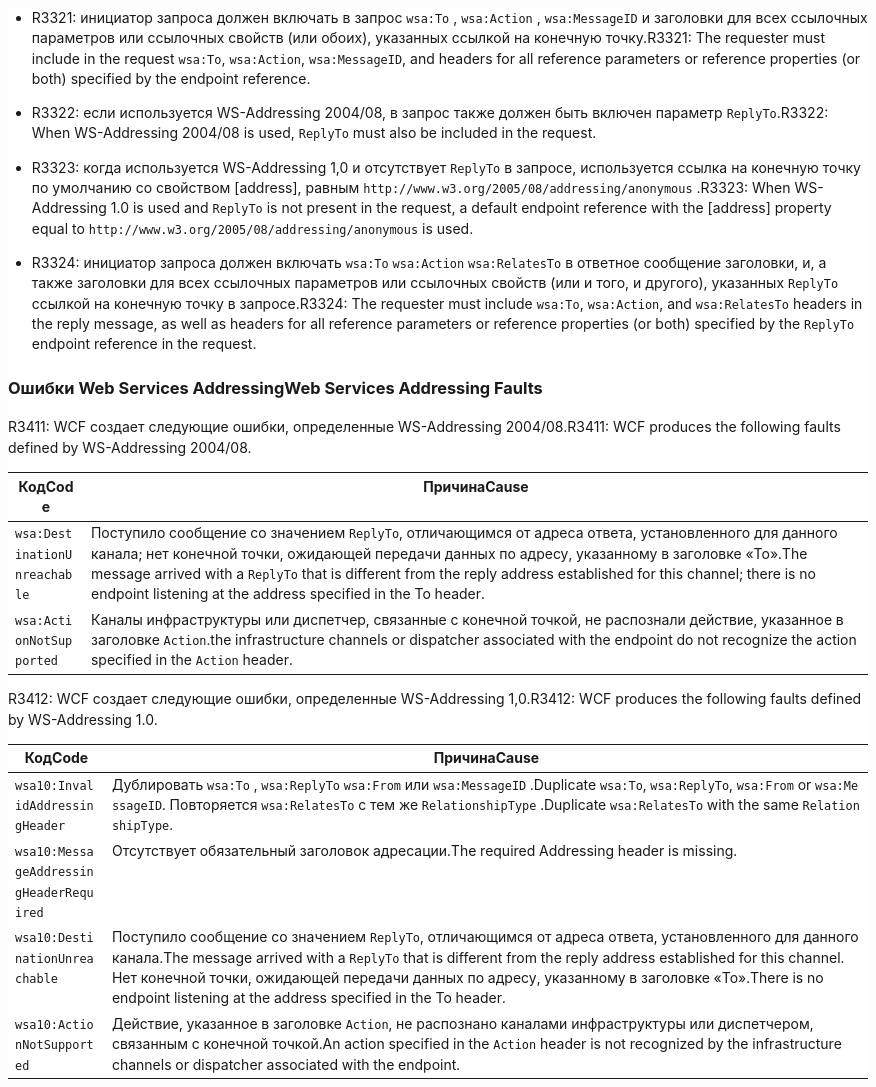 - <span data-ttu-id="1e362-224">R3321: инициатор запроса должен включать в запрос `wsa:To` , `wsa:Action` , `wsa:MessageID` и заголовки для всех ссылочных параметров или ссылочных свойств (или обоих), указанных ссылкой на конечную точку.</span><span class="sxs-lookup"><span data-stu-id="1e362-224">R3321: The requester must include in the request `wsa:To`, `wsa:Action`, `wsa:MessageID`, and headers for all reference parameters or reference properties (or both) specified by the endpoint reference.</span></span>

- <span data-ttu-id="1e362-225">R3322: если используется WS-Addressing 2004/08, в запрос также должен быть включен параметр `ReplyTo`.</span><span class="sxs-lookup"><span data-stu-id="1e362-225">R3322: When WS-Addressing 2004/08 is used, `ReplyTo` must also be included in the request.</span></span>

- <span data-ttu-id="1e362-226">R3323: когда используется WS-Addressing 1,0 и отсутствует `ReplyTo` в запросе, используется ссылка на конечную точку по умолчанию со свойством [address], равным `http://www.w3.org/2005/08/addressing/anonymous` .</span><span class="sxs-lookup"><span data-stu-id="1e362-226">R3323: When WS-Addressing 1.0 is used and `ReplyTo` is not present in the request, a default endpoint reference with the [address] property equal to `http://www.w3.org/2005/08/addressing/anonymous` is used.</span></span>

- <span data-ttu-id="1e362-227">R3324: инициатор запроса должен включать `wsa:To` `wsa:Action` `wsa:RelatesTo` в ответное сообщение заголовки, и, а также заголовки для всех ссылочных параметров или ссылочных свойств (или и того, и другого), указанных `ReplyTo` ссылкой на конечную точку в запросе.</span><span class="sxs-lookup"><span data-stu-id="1e362-227">R3324: The requester must include `wsa:To`, `wsa:Action`, and `wsa:RelatesTo` headers in the reply message, as well as headers for all reference parameters or reference properties (or both) specified by the `ReplyTo` endpoint reference in the request.</span></span>

### <a name="web-services-addressing-faults"></a><span data-ttu-id="1e362-228">Ошибки Web Services Addressing</span><span class="sxs-lookup"><span data-stu-id="1e362-228">Web Services Addressing Faults</span></span>

<span data-ttu-id="1e362-229">R3411: WCF создает следующие ошибки, определенные WS-Addressing 2004/08.</span><span class="sxs-lookup"><span data-stu-id="1e362-229">R3411: WCF produces the following faults defined by WS-Addressing 2004/08.</span></span>

| <span data-ttu-id="1e362-230">Код</span><span class="sxs-lookup"><span data-stu-id="1e362-230">Code</span></span> | <span data-ttu-id="1e362-231">Причина</span><span class="sxs-lookup"><span data-stu-id="1e362-231">Cause</span></span> |
|----------|-----------|
| `wsa:DestinationUnreachable` | <span data-ttu-id="1e362-232">Поступило сообщение со значением `ReplyTo`, отличающимся от адреса ответа, установленного для данного канала; нет конечной точки, ожидающей передачи данных по адресу, указанному в заголовке «To».</span><span class="sxs-lookup"><span data-stu-id="1e362-232">The message arrived with a `ReplyTo` that is different from the reply address established for this channel; there is no endpoint listening at the address specified in the To header.</span></span> |
| `wsa:ActionNotSupported` | <span data-ttu-id="1e362-233">Каналы инфраструктуры или диспетчер, связанные с конечной точкой, не распознали действие, указанное в заголовке `Action`.</span><span class="sxs-lookup"><span data-stu-id="1e362-233">the infrastructure channels or dispatcher associated with the endpoint do not recognize the action specified in the `Action` header.</span></span> |

<span data-ttu-id="1e362-234">R3412: WCF создает следующие ошибки, определенные WS-Addressing 1,0.</span><span class="sxs-lookup"><span data-stu-id="1e362-234">R3412: WCF produces the following faults defined by WS-Addressing 1.0.</span></span>

| <span data-ttu-id="1e362-235">Код</span><span class="sxs-lookup"><span data-stu-id="1e362-235">Code</span></span> | <span data-ttu-id="1e362-236">Причина</span><span class="sxs-lookup"><span data-stu-id="1e362-236">Cause</span></span> |
|----------|-----------|
| `wsa10:InvalidAddressingHeader` | <span data-ttu-id="1e362-237">Дублировать `wsa:To` , `wsa:ReplyTo` `wsa:From` или `wsa:MessageID` .</span><span class="sxs-lookup"><span data-stu-id="1e362-237">Duplicate `wsa:To`, `wsa:ReplyTo`, `wsa:From` or `wsa:MessageID`.</span></span> <span data-ttu-id="1e362-238">Повторяется `wsa:RelatesTo` с тем же `RelationshipType` .</span><span class="sxs-lookup"><span data-stu-id="1e362-238">Duplicate `wsa:RelatesTo` with the same `RelationshipType`.</span></span> |
| `wsa10:MessageAddressingHeaderRequired` | <span data-ttu-id="1e362-239">Отсутствует обязательный заголовок адресации.</span><span class="sxs-lookup"><span data-stu-id="1e362-239">The required Addressing header is missing.</span></span> |
| `wsa10:DestinationUnreachable` | <span data-ttu-id="1e362-240">Поступило сообщение со значением `ReplyTo`, отличающимся от адреса ответа, установленного для данного канала.</span><span class="sxs-lookup"><span data-stu-id="1e362-240">The message arrived with a `ReplyTo` that is different from the reply address established for this channel.</span></span> <span data-ttu-id="1e362-241">Нет конечной точки, ожидающей передачи данных по адресу, указанному в заголовке «To».</span><span class="sxs-lookup"><span data-stu-id="1e362-241">There is no endpoint listening at the address specified in the To header.</span></span> |
| `wsa10:ActionNotSupported` | <span data-ttu-id="1e362-242">Действие, указанное в заголовке `Action`, не распознано каналами инфраструктуры или диспетчером, связанным с конечной точкой.</span><span class="sxs-lookup"><span data-stu-id="1e362-242">An action specified in the `Action` header is not recognized by the infrastructure channels or dispatcher associated with the endpoint.</span></span> |
